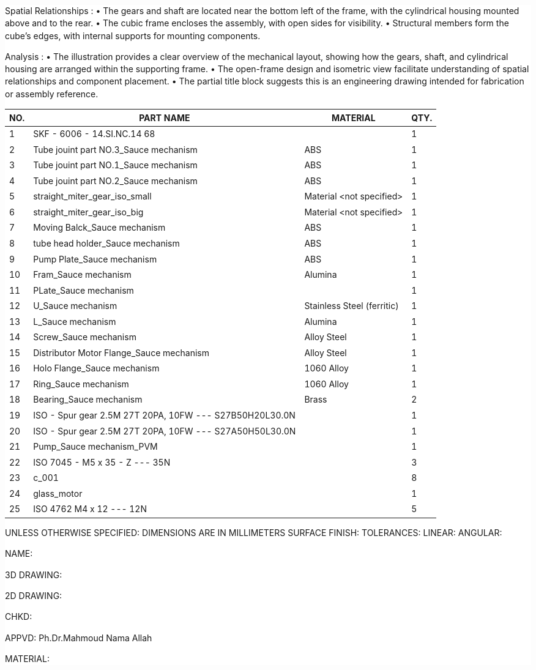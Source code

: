 Spatial Relationships :
  • The gears and shaft are located near the bottom left of the frame, with the cylindrical housing mounted above and to the rear.
  • The cubic frame encloses the assembly, with open sides for visibility.
  • Structural members form the cube’s edges, with internal supports for mounting components.

Analysis :
  • The illustration provides a clear overview of the mechanical layout, showing how the gears, shaft, and cylindrical housing are arranged within the supporting frame.
  • The open-frame design and isometric view facilitate understanding of spatial relationships and component placement.
  • The partial title block suggests this is an engineering drawing intended for fabrication or assembly reference. 

<table><thead><tr><th>NO.</th><th>PART NAME</th><th>MATERIAL</th><th>QTY.</th></tr></thead><tbody><tr><td>1</td><td>SKF - 6006 - 14.SI.NC.14 68</td><td></td><td>1</td></tr><tr><td>2</td><td>Tube jouint part NO.3_Sauce mechanism</td><td>ABS</td><td>1</td></tr><tr><td>3</td><td>Tube jouint part NO.1_Sauce mechanism</td><td>ABS</td><td>1</td></tr><tr><td>4</td><td>Tube jouint part NO.2_Sauce mechanism</td><td>ABS</td><td>1</td></tr><tr><td>5</td><td>straight_miter_gear_iso_small</td><td>Material &lt;not specified&gt;</td><td>1</td></tr><tr><td>6</td><td>straight_miter_gear_iso_big</td><td>Material &lt;not specified&gt;</td><td>1</td></tr><tr><td>7</td><td>Moving Balck_Sauce mechanism</td><td>ABS</td><td>1</td></tr><tr><td>8</td><td>tube head holder_Sauce mechanism</td><td>ABS</td><td>1</td></tr><tr><td>9</td><td>Pump Plate_Sauce mechanism</td><td>ABS</td><td>1</td></tr><tr><td>10</td><td>Fram_Sauce mechanism</td><td>Alumina</td><td>1</td></tr><tr><td>11</td><td>PLate_Sauce mechanism</td><td></td><td>1</td></tr><tr><td>12</td><td>U_Sauce mechanism</td><td>Stainless Steel (ferritic)</td><td>1</td></tr><tr><td>13</td><td>L_Sauce mechanism</td><td>Alumina</td><td>1</td></tr><tr><td>14</td><td>Screw_Sauce mechanism</td><td>Alloy Steel</td><td>1</td></tr><tr><td>15</td><td>Distributor Motor Flange_Sauce mechanism</td><td>Alloy Steel</td><td>1</td></tr><tr><td>16</td><td>Holo Flange_Sauce mechanism</td><td>1060 Alloy</td><td>1</td></tr><tr><td>17</td><td>Ring_Sauce mechanism</td><td>1060 Alloy</td><td>1</td></tr><tr><td>18</td><td>Bearing_Sauce mechanism</td><td>Brass</td><td>2</td></tr><tr><td>19</td><td>ISO - Spur gear 2.5M 27T 20PA, 10FW --- S27B50H20L30.0N</td><td></td><td>1</td></tr><tr><td>20</td><td>ISO - Spur gear 2.5M 27T 20PA, 10FW --- S27A50H50L30.0N</td><td></td><td>1</td></tr><tr><td>21</td><td>Pump_Sauce mechanism_PVM</td><td></td><td>1</td></tr><tr><td>22</td><td>ISO 7045 - M5 x 35 - Z --- 35N</td><td></td><td>3</td></tr><tr><td>23</td><td>c_001</td><td></td><td>8</td></tr><tr><td>24</td><td>glass_motor</td><td></td><td>1</td></tr><tr><td>25</td><td>ISO 4762 M4 x 12 --- 12N</td><td></td><td>5</td></tr></tbody></table> 

UNLESS OTHERWISE SPECIFIED:
DIMENSIONS ARE IN MILLIMETERS
SURFACE FINISH:
TOLERANCES:
LINEAR:
ANGULAR:

NAME:

3D DRAWING:

2D DRAWING:

CHKD:

APPVD: Ph.Dr.Mahmoud Nama Allah

MATERIAL:
